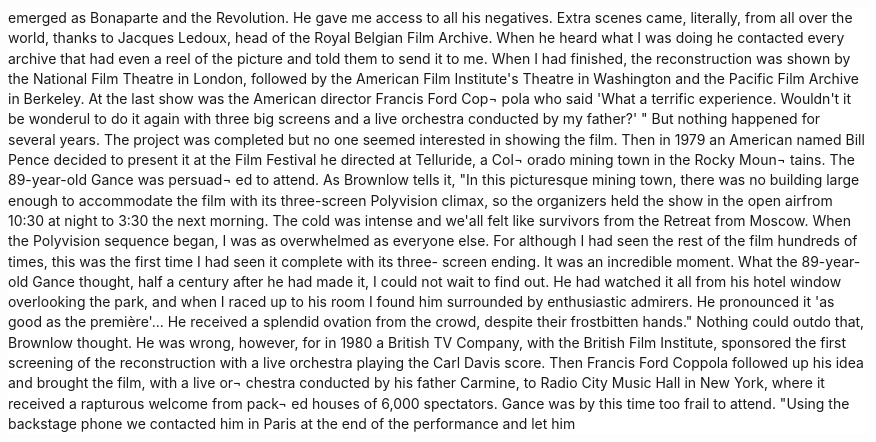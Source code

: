 emerged as Bonaparte and the Revolution.
He gave me access to all his negatives. Extra
scenes came, literally, from all over the
world, thanks to Jacques Ledoux, head of
the Royal Belgian Film Archive. When he
heard what I was doing he contacted every
archive that had even a reel of the picture
and told them to send it to me. When I had
finished, the reconstruction was shown by
the National Film Theatre in London,
followed by the American Film Institute's
Theatre in Washington and the Pacific Film
Archive in Berkeley. At the last show was
the American director Francis Ford Cop¬
pola who said 'What a terrific experience.
Wouldn't it be wonderul to do it again with
three big screens and a live orchestra
conducted by my father?' " But nothing
happened for several years. The project was
completed but no one seemed interested in
showing the film.
Then in 1979 an American named Bill
Pence decided to present it at the Film
Festival he directed at Telluride, a Col¬
orado mining town in the Rocky Moun¬
tains. The 89-year-old Gance was persuad¬
ed to attend. As Brownlow tells it, "In this
picturesque mining town, there was no
building large enough to accommodate the
film with its three-screen Polyvision climax,
so the organizers held the show in the open
airfrom 10:30 at night to 3:30 the next
morning. The cold was intense and we'all
felt like survivors from the Retreat from
Moscow. When the Polyvision sequence
began, I was as overwhelmed as everyone
else. For although I had seen the rest of the
film hundreds of times, this was the first
time I had seen it complete with its three-
screen ending. It was an incredible moment.
What the 89-year-old Gance thought, half a
century after he had made it, I could not
wait to find out. He had watched it all from
his hotel window overlooking the park, and
when I raced up to his room I found him
surrounded by enthusiastic admirers. He
pronounced it 'as good as the première'...
He received a splendid ovation from the
crowd, despite their frostbitten hands."
Nothing could outdo that, Brownlow
thought. He was wrong, however, for in
1980 a British TV Company, with the
British Film Institute, sponsored the first
screening of the reconstruction with a live
orchestra playing the Carl Davis score.
Then Francis Ford Coppola followed up his
idea and brought the film, with a live or¬
chestra conducted by his father Carmine, to
Radio City Music Hall in New York, where
it received a rapturous welcome from pack¬
ed houses of 6,000 spectators. Gance was by
this time too frail to attend. "Using the
backstage phone we contacted him in Paris
at the end of the performance and let him